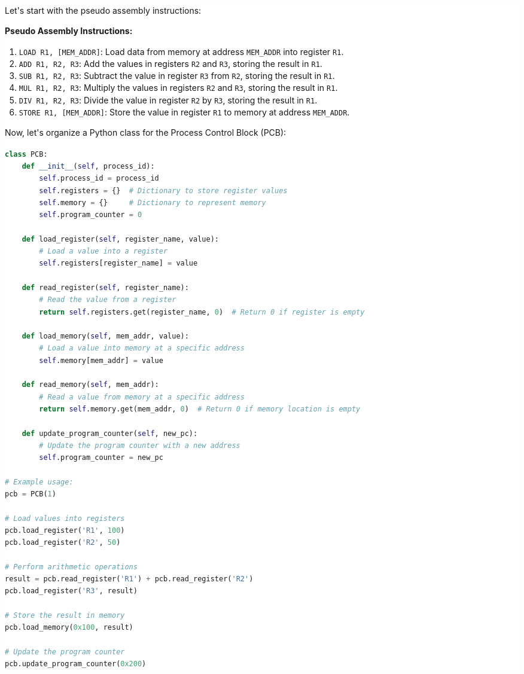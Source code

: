 Let's start with the pseudo assembly instructions:

**Pseudo Assembly Instructions:**

1. `LOAD R1, [MEM_ADDR]`: Load data from memory at address `MEM_ADDR` into register `R1`.
2. `ADD R1, R2, R3`: Add the values in registers `R2` and `R3`, storing the result in `R1`.
3. `SUB R1, R2, R3`: Subtract the value in register `R3` from `R2`, storing the result in `R1`.
4. `MUL R1, R2, R3`: Multiply the values in registers `R2` and `R3`, storing the result in `R1`.
5. `DIV R1, R2, R3`: Divide the value in register `R2` by `R3`, storing the result in `R1`.
6. `STORE R1, [MEM_ADDR]`: Store the value in register `R1` to memory at address `MEM_ADDR`.

Now, let's organize a Python class for the Process Control Block (PCB):

```python
class PCB:
    def __init__(self, process_id):
        self.process_id = process_id
        self.registers = {}  # Dictionary to store register values
        self.memory = {}     # Dictionary to represent memory
        self.program_counter = 0

    def load_register(self, register_name, value):
        # Load a value into a register
        self.registers[register_name] = value

    def read_register(self, register_name):
        # Read the value from a register
        return self.registers.get(register_name, 0)  # Return 0 if register is empty

    def load_memory(self, mem_addr, value):
        # Load a value into memory at a specific address
        self.memory[mem_addr] = value

    def read_memory(self, mem_addr):
        # Read a value from memory at a specific address
        return self.memory.get(mem_addr, 0)  # Return 0 if memory location is empty

    def update_program_counter(self, new_pc):
        # Update the program counter with a new address
        self.program_counter = new_pc

# Example usage:
pcb = PCB(1)

# Load values into registers
pcb.load_register('R1', 100)
pcb.load_register('R2', 50)

# Perform arithmetic operations
result = pcb.read_register('R1') + pcb.read_register('R2')
pcb.load_register('R3', result)

# Store the result in memory
pcb.load_memory(0x100, result)

# Update the program counter
pcb.update_program_counter(0x200)
```
